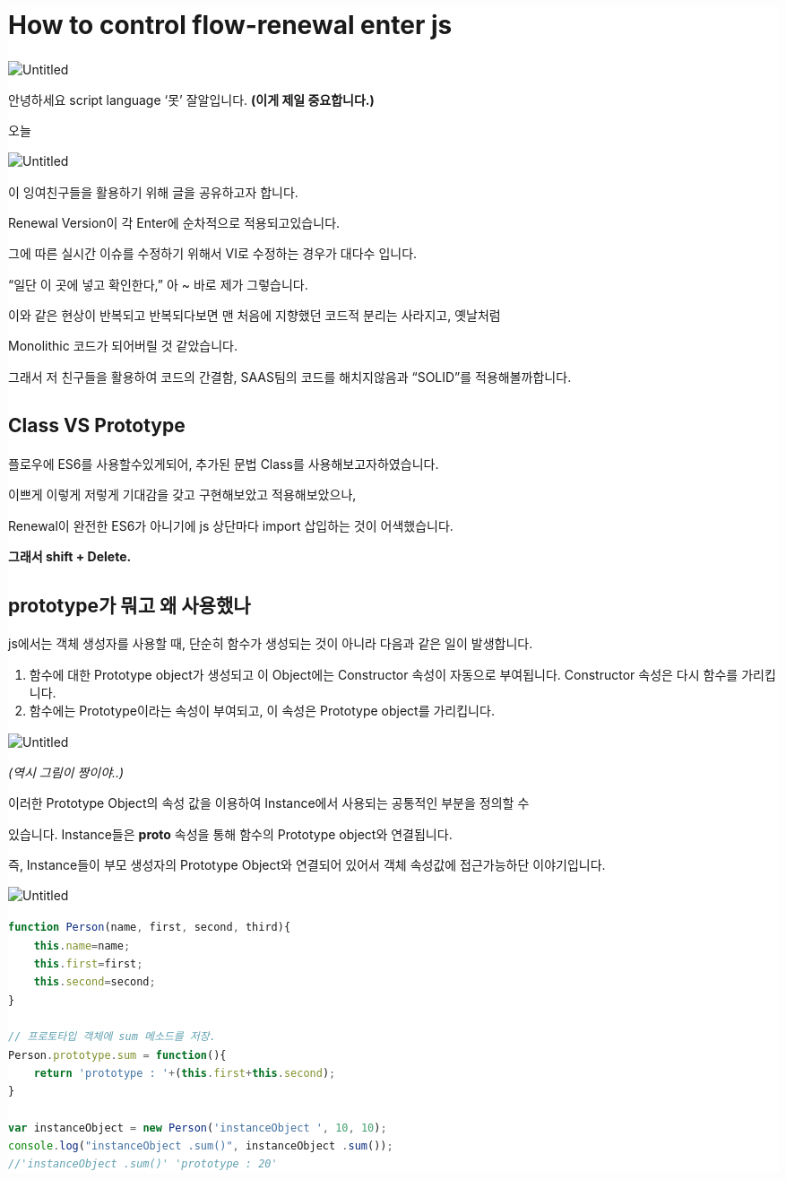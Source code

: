 # How to control flow-renewal enter js

![Untitled](https://s3-us-west-2.amazonaws.com/secure.notion-static.com/068b20e6-dd92-4129-b4cd-5b9733e7b776/Untitled.png)

안녕하세요 script language ‘못’ 잘알입니다.  **(이게 제일 중요합니다.)**

오늘 

![Untitled](https://s3-us-west-2.amazonaws.com/secure.notion-static.com/84efd33b-0185-4ed6-a8bf-b38fd80df58c/Untitled.png)

이 잉여친구들을 활용하기 위해 글을 공유하고자 합니다.

Renewal Version이 각 Enter에 순차적으로 적용되고있습니다.

그에 따른 실시간 이슈를 수정하기 위해서 VI로 수정하는 경우가 대다수 입니다.

“일단 이 곳에 넣고 확인한다,” 아 ~ 바로 제가 그렇습니다.

이와 같은 현상이 반복되고 반복되다보면 맨 처음에 지향했던 코드적 분리는 사라지고, 옛날처럼 

Monolithic 코드가 되어버릴 것 같았습니다.

그래서 저 친구들을 활용하여 코드의 간결함, SAAS팀의 코드를 해치지않음과  “SOLID”를 적용해볼까합니다.

## **Class VS Prototype**

플로우에 ES6를 사용할수있게되어, 추가된 문법 Class를 사용해보고자하였습니다.

이쁘게 이렇게 저렇게 기대감을 갖고 구현해보았고 적용해보았으나,

Renewal이 완전한 ES6가 아니기에 js 상단마다 import 삽입하는 것이 어색했습니다.

**그래서 shift + Delete.**

## **prototype가 뭐고 왜 사용했나**

js에서는 객체 생성자를 사용할 때, 단순히 함수가 생성되는 것이 아니라 다음과 같은 일이 발생합니다.

1. 함수에 대한 Prototype object가 생성되고 이 Object에는 Constructor 속성이 자동으로 부여됩니다. Constructor 속성은 다시 함수를 가리킵니다.
2. 함수에는 Prototype이라는 속성이 부여되고, 이 속성은 Prototype object를 가리킵니다.

![Untitled](https://s3-us-west-2.amazonaws.com/secure.notion-static.com/f4890411-1e86-4fe0-8ad9-49e8fe0e54d2/Untitled.png)

*(역시 그림이 짱이야..)*

이러한 Prototype Object의 속성 값을 이용하여 Instance에서 사용되는 공통적인 부분을 정의할 수 

있습니다. Instance들은 __proto__ 속성을 통해 함수의 Prototype object와 연결됩니다.

즉, Instance들이 부모 생성자의 Prototype Object와 연결되어 있어서 객체 속성값에 접근가능하단 이야기입니다.

![Untitled](https://s3-us-west-2.amazonaws.com/secure.notion-static.com/0e915d1f-7337-4c09-8bcc-7b23f4ed17a8/Untitled.png)

```jsx
function Person(name, first, second, third){
    this.name=name;
    this.first=first;
    this.second=second;   
}

// 프로토타입 객체에 sum 메소드를 저장.
Person.prototype.sum = function(){
    return 'prototype : '+(this.first+this.second);
}

var instanceObject = new Person('instanceObject ', 10, 10);
console.log("instanceObject .sum()", instanceObject .sum()); 
//'instanceObject .sum()' 'prototype : 20'
```